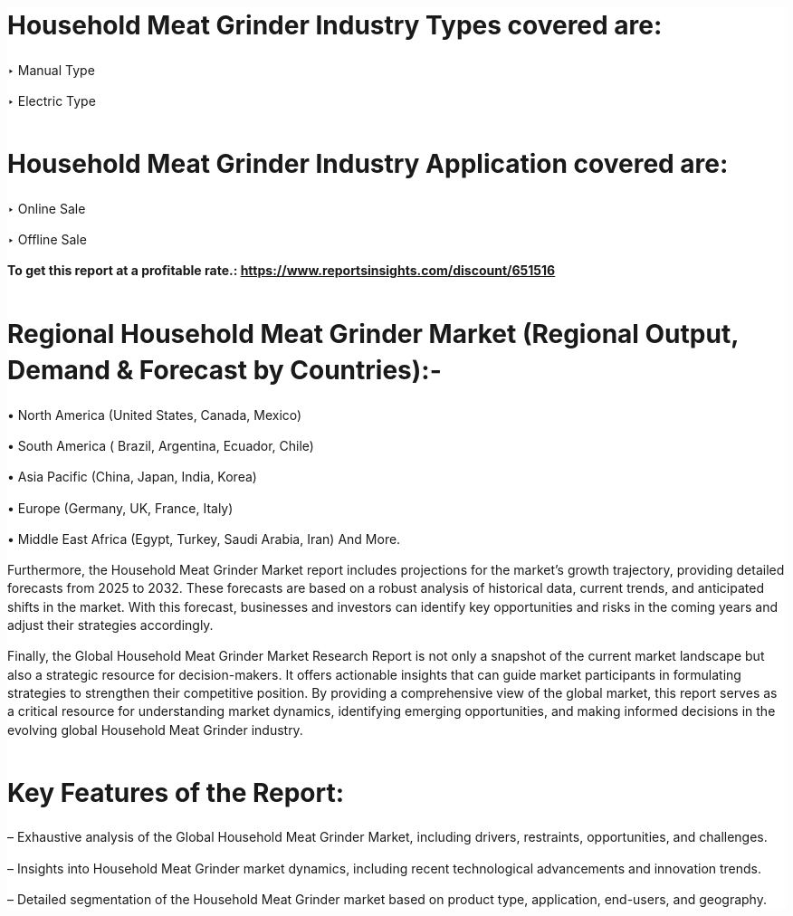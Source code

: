 # <strong>Household Meat Grinder Industry Types covered are:</strong>

‣ Manual Type

‣ Electric Type

# <strong>Household Meat Grinder Industry Application covered are:</strong>

‣ Online Sale

‣ Offline Sale

<strong>To get this report at a profitable rate.: <a href=https://www.reportsinsights.com/discount/651516>https://www.reportsinsights.com/discount/651516</a></strong>

# <strong>Regional Household Meat Grinder Market (Regional Output, Demand &amp; Forecast by Countries):-</strong>

• North America (United States, Canada, Mexico)

• South America ( Brazil, Argentina, Ecuador, Chile)

• Asia Pacific (China, Japan, India, Korea)

• Europe (Germany, UK, France, Italy)

• Middle East Africa (Egypt, Turkey, Saudi Arabia, Iran) And More.

Furthermore, the Household Meat Grinder Market report includes projections for the market’s growth trajectory, providing detailed forecasts from 2025 to 2032. These forecasts are based on a robust analysis of historical data, current trends, and anticipated shifts in the market. With this forecast, businesses and investors can identify key opportunities and risks in the coming years and adjust their strategies accordingly.

Finally, the Global Household Meat Grinder Market Research Report is not only a snapshot of the current market landscape but also a strategic resource for decision-makers. It offers actionable insights that can guide market participants in formulating strategies to strengthen their competitive position. By providing a comprehensive view of the global market, this report serves as a critical resource for understanding market dynamics, identifying emerging opportunities, and making informed decisions in the evolving global Household Meat Grinder industry.

# <strong>Key Features of the Report:</strong>

– Exhaustive analysis of the Global Household Meat Grinder Market, including drivers, restraints, opportunities, and challenges.

– Insights into Household Meat Grinder market dynamics, including recent technological advancements and innovation trends.

– Detailed segmentation of the Household Meat Grinder market based on product type, application, end-users, and geography.
